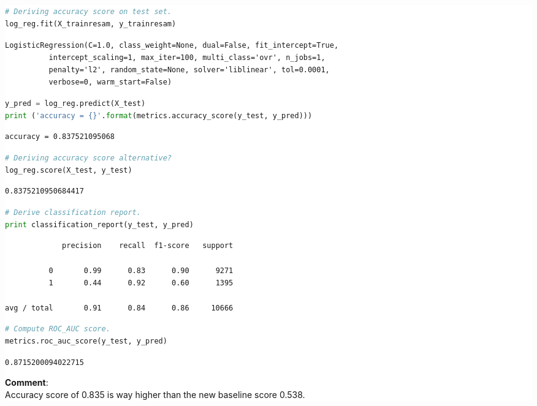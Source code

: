 

```python
# Deriving accuracy score on test set.
log_reg.fit(X_trainresam, y_trainresam)
```




    LogisticRegression(C=1.0, class_weight=None, dual=False, fit_intercept=True,
              intercept_scaling=1, max_iter=100, multi_class='ovr', n_jobs=1,
              penalty='l2', random_state=None, solver='liblinear', tol=0.0001,
              verbose=0, warm_start=False)




```python
y_pred = log_reg.predict(X_test)
print ('accuracy = {}'.format(metrics.accuracy_score(y_test, y_pred)))
```

    accuracy = 0.837521095068



```python
# Deriving accuracy score alternative?
log_reg.score(X_test, y_test)
```




    0.8375210950684417




```python
# Derive classification report.
print classification_report(y_test, y_pred)
```

                 precision    recall  f1-score   support
    
              0       0.99      0.83      0.90      9271
              1       0.44      0.92      0.60      1395
    
    avg / total       0.91      0.84      0.86     10666
    



```python
# Compute ROC_AUC score.
metrics.roc_auc_score(y_test, y_pred)
```




    0.8715200094022715



__Comment__:
<br> Accuracy score of 0.835 is way higher than the new baseline score 0.538.
